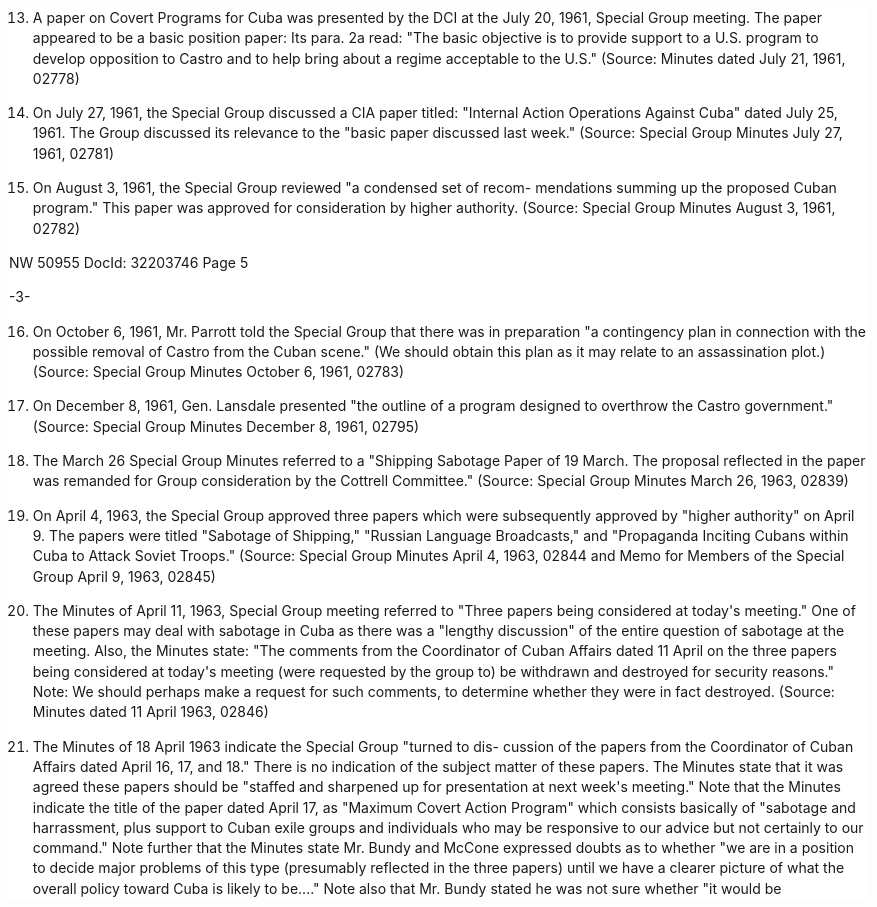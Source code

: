 13. A paper on Covert Programs for Cuba was presented by the DCI at the July
20, 1961, Special Group meeting. The paper appeared to be a basic
position paper: Its para. 2a read: "The basic objective is to provide
support to a U.S. program to develop opposition to Castro and to help
bring about a regime acceptable to the U.S." (Source: Minutes dated
July 21, 1961, 02778)

14. On July 27, 1961, the Special Group discussed a CIA paper titled:
"Internal Action Operations Against Cuba" dated July 25, 1961. The Group
discussed its relevance to the "basic paper discussed last week."
(Source: Special Group Minutes July 27, 1961, 02781)

15. On August 3, 1961, the Special Group reviewed "a condensed set of recom-
mendations summing up the proposed Cuban program." This paper was
approved for consideration by higher authority. (Source: Special Group
Minutes August 3, 1961, 02782)

NW 50955 DocId: 32203746 Page 5

-3-

16. On October 6, 1961, Mr. Parrott told the Special Group that there was
in preparation "a contingency plan in connection with the possible
removal of Castro from the Cuban scene." (We should obtain this plan
as it may relate to an assassination plot.) (Source: Special Group
Minutes October 6, 1961, 02783)

17. On December 8, 1961, Gen. Lansdale presented "the outline of a program
designed to overthrow the Castro government." (Source: Special Group
Minutes December 8, 1961, 02795)

18. The March 26 Special Group Minutes referred to a "Shipping Sabotage
Paper of 19 March. The proposal reflected in the paper was remanded
for Group consideration by the Cottrell Committee." (Source: Special
Group Minutes March 26, 1963, 02839)

19. On April 4, 1963, the Special Group approved three papers which were
subsequently approved by "higher authority" on April 9. The papers
were titled "Sabotage of Shipping," "Russian Language Broadcasts,"
and "Propaganda Inciting Cubans within Cuba to Attack Soviet Troops."
(Source: Special Group Minutes April 4, 1963, 02844 and Memo for
Members of the Special Group April 9, 1963, 02845)

20. The Minutes of April 11, 1963, Special Group meeting referred to
"Three papers being considered at today's meeting." One of these papers
may deal with sabotage in Cuba as there was a "lengthy discussion" of
the entire question of sabotage at the meeting. Also, the Minutes state:
"The comments from the Coordinator of Cuban Affairs dated 11 April on
the three papers being considered at today's meeting (were requested by
the group to) be withdrawn and destroyed for security reasons."
Note: We should perhaps make a request for such comments, to determine
whether they were in fact destroyed. (Source: Minutes dated 11 April
1963, 02846)

21. The Minutes of 18 April 1963 indicate the Special Group "turned to dis-
cussion of the papers from the Coordinator of Cuban Affairs dated April
16, 17, and 18." There is no indication of the subject matter of these
papers. The Minutes state that it was agreed these papers should be
"staffed and sharpened up for presentation at next week's meeting."
Note that the Minutes indicate the title of the paper dated April 17,
as "Maximum Covert Action Program" which consists basically of "sabotage
and harrassment, plus support to Cuban exile groups and individuals who
may be responsive to our advice but not certainly to our command."
Note further that the Minutes state Mr. Bundy and McCone expressed doubts
as to whether "we are in a position to decide major problems of this
type (presumably reflected in the three papers) until we have a clearer
picture of what the overall policy toward Cuba is likely to be...."
Note also that Mr. Bundy stated he was not sure whether "it would be